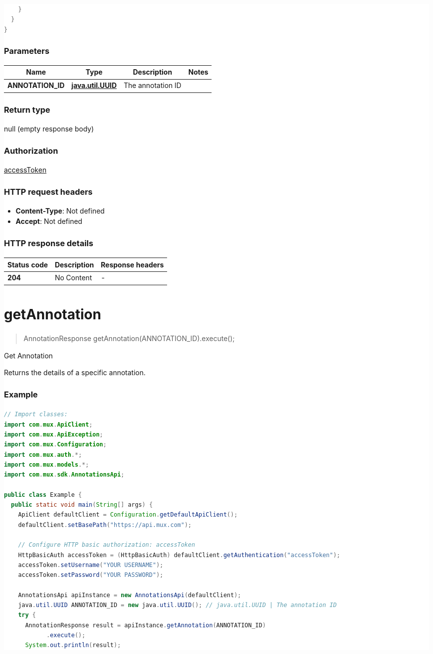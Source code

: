 ```java
    }
  }
}
```

### Parameters

Name | Type | Description  | Notes
------------- | ------------- | ------------- | -------------
 **ANNOTATION_ID** | [**java.util.UUID**](.md)| The annotation ID |

### Return type

null (empty response body)

### Authorization

[accessToken](../README.md#accessToken)

### HTTP request headers

 - **Content-Type**: Not defined
 - **Accept**: Not defined

### HTTP response details
| Status code | Description | Response headers |
|-------------|-------------|------------------|
**204** | No Content |  -  |

<a name="getAnnotation"></a>
# **getAnnotation**
> AnnotationResponse getAnnotation(ANNOTATION_ID).execute();

Get Annotation

Returns the details of a specific annotation.

### Example
```java
// Import classes:
import com.mux.ApiClient;
import com.mux.ApiException;
import com.mux.Configuration;
import com.mux.auth.*;
import com.mux.models.*;
import com.mux.sdk.AnnotationsApi;

public class Example {
  public static void main(String[] args) {
    ApiClient defaultClient = Configuration.getDefaultApiClient();
    defaultClient.setBasePath("https://api.mux.com");
    
    // Configure HTTP basic authorization: accessToken
    HttpBasicAuth accessToken = (HttpBasicAuth) defaultClient.getAuthentication("accessToken");
    accessToken.setUsername("YOUR USERNAME");
    accessToken.setPassword("YOUR PASSWORD");

    AnnotationsApi apiInstance = new AnnotationsApi(defaultClient);
    java.util.UUID ANNOTATION_ID = new java.util.UUID(); // java.util.UUID | The annotation ID
    try {
      AnnotationResponse result = apiInstance.getAnnotation(ANNOTATION_ID)
            .execute();
      System.out.println(result);
```